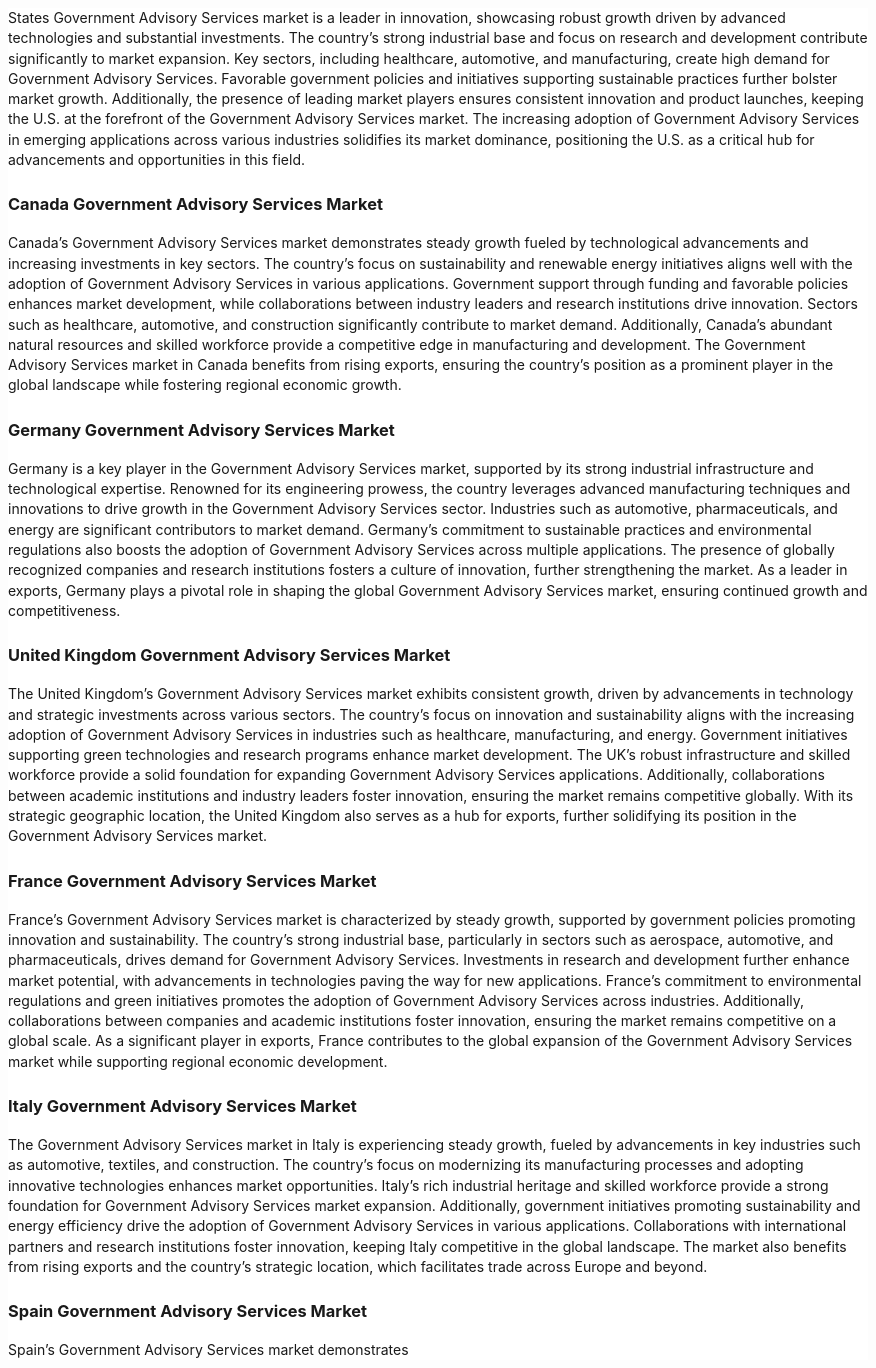 States Government Advisory Services market is a leader in innovation, showcasing robust growth driven by advanced technologies and substantial investments. The country&rsquo;s strong industrial base and focus on research and development contribute significantly to market expansion. Key sectors, including healthcare, automotive, and manufacturing, create high demand for Government Advisory Services. Favorable government policies and initiatives supporting sustainable practices further bolster market growth. Additionally, the presence of leading market players ensures consistent innovation and product launches, keeping the U.S. at the forefront of the Government Advisory Services market. The increasing adoption of Government Advisory Services in emerging applications across various industries solidifies its market dominance, positioning the U.S. as a critical hub for advancements and opportunities in this field.</p><h3>Canada Government Advisory Services Market</h3><p>Canada&rsquo;s Government Advisory Services market demonstrates steady growth fueled by technological advancements and increasing investments in key sectors. The country&rsquo;s focus on sustainability and renewable energy initiatives aligns well with the adoption of Government Advisory Services in various applications. Government support through funding and favorable policies enhances market development, while collaborations between industry leaders and research institutions drive innovation. Sectors such as healthcare, automotive, and construction significantly contribute to market demand. Additionally, Canada&rsquo;s abundant natural resources and skilled workforce provide a competitive edge in manufacturing and development. The Government Advisory Services market in Canada benefits from rising exports, ensuring the country&rsquo;s position as a prominent player in the global landscape while fostering regional economic growth.</p><h3>Germany Government Advisory Services Market</h3><p>Germany is a key player in the Government Advisory Services market, supported by its strong industrial infrastructure and technological expertise. Renowned for its engineering prowess, the country leverages advanced manufacturing techniques and innovations to drive growth in the Government Advisory Services sector. Industries such as automotive, pharmaceuticals, and energy are significant contributors to market demand. Germany&rsquo;s commitment to sustainable practices and environmental regulations also boosts the adoption of Government Advisory Services across multiple applications. The presence of globally recognized companies and research institutions fosters a culture of innovation, further strengthening the market. As a leader in exports, Germany plays a pivotal role in shaping the global Government Advisory Services market, ensuring continued growth and competitiveness.</p><h3>United Kingdom Government Advisory Services Market</h3><p>The United Kingdom&rsquo;s Government Advisory Services market exhibits consistent growth, driven by advancements in technology and strategic investments across various sectors. The country&rsquo;s focus on innovation and sustainability aligns with the increasing adoption of Government Advisory Services in industries such as healthcare, manufacturing, and energy. Government initiatives supporting green technologies and research programs enhance market development. The UK&rsquo;s robust infrastructure and skilled workforce provide a solid foundation for expanding Government Advisory Services applications. Additionally, collaborations between academic institutions and industry leaders foster innovation, ensuring the market remains competitive globally. With its strategic geographic location, the United Kingdom also serves as a hub for exports, further solidifying its position in the Government Advisory Services market.</p><h3>France Government Advisory Services Market</h3><p>France&rsquo;s Government Advisory Services market is characterized by steady growth, supported by government policies promoting innovation and sustainability. The country&rsquo;s strong industrial base, particularly in sectors such as aerospace, automotive, and pharmaceuticals, drives demand for Government Advisory Services. Investments in research and development further enhance market potential, with advancements in technologies paving the way for new applications. France&rsquo;s commitment to environmental regulations and green initiatives promotes the adoption of Government Advisory Services across industries. Additionally, collaborations between companies and academic institutions foster innovation, ensuring the market remains competitive on a global scale. As a significant player in exports, France contributes to the global expansion of the Government Advisory Services market while supporting regional economic development.</p><h3>Italy Government Advisory Services Market</h3><p>The Government Advisory Services market in Italy is experiencing steady growth, fueled by advancements in key industries such as automotive, textiles, and construction. The country&rsquo;s focus on modernizing its manufacturing processes and adopting innovative technologies enhances market opportunities. Italy&rsquo;s rich industrial heritage and skilled workforce provide a strong foundation for Government Advisory Services market expansion. Additionally, government initiatives promoting sustainability and energy efficiency drive the adoption of Government Advisory Services in various applications. Collaborations with international partners and research institutions foster innovation, keeping Italy competitive in the global landscape. The market also benefits from rising exports and the country&rsquo;s strategic location, which facilitates trade across Europe and beyond.</p><h3>Spain Government Advisory Services Market</h3><p>Spain&rsquo;s Government Advisory Services market demonstrates